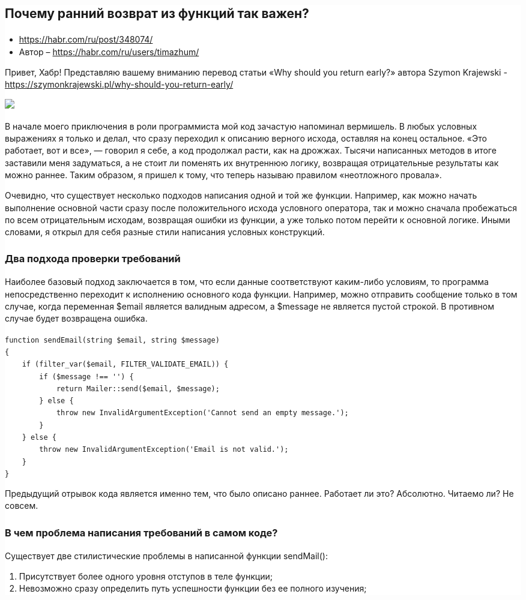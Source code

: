 ## Почему ранний возврат из функций так важен?

* https://habr.com/ru/post/348074/
* Автор – https://habr.com/ru/users/timazhum/

Привет, Хабр! Представляю вашему вниманию перевод статьи «Why should you return early?» автора Szymon Krajewski - https://szymonkrajewski.pl/why-should-you-return-early/

<img src="https://habrastorage.org/r/w1560/webt/it/fn/e4/itfne4ffljtuwuhtcf5eralkiie.png">

В начале моего приключения в роли программиста мой код зачастую напоминал вермишель. В любых условных выражениях я только и делал, что сразу переходил к описанию верного исхода, оставляя на конец остальное. «Это работает, вот и все», — говорил я себе, а код продолжал расти, как на дрожжах. Тысячи написанных методов в итоге заставили меня задуматься, а не стоит ли поменять их внутреннюю логику, возвращая отрицательные результаты как можно раннее. Таким образом, я пришел к тому, что теперь называю правилом «неотложного провала».

Очевидно, что существует несколько подходов написания одной и той же функции. Например, как можно начать выполнение основной части сразу после положительного исхода условного оператора, так и можно сначала пробежаться по всем отрицательным исходам, возвращая ошибки из функции, а уже только потом перейти к основной логике. Иными словами, я открыл для себя разные стили написания условных конструкций.


### Два подхода проверки требований

Наиболее базовый подход заключается в том, что если данные соответствуют каким-либо условиям, то программа непосредственно переходит к исполнению основного кода функции. Например, можно отправить сообщение только в том случае, когда переменная $email является валидным адресом, а $message не является пустой строкой. В противном случае будет возвращена ошибка.

```
function sendEmail(string $email, string $message)
{
    if (filter_var($email, FILTER_VALIDATE_EMAIL)) {
        if ($message !== '') {
            return Mailer::send($email, $message);
        } else {
            throw new InvalidArgumentException('Cannot send an empty message.');
        }
    } else {
        throw new InvalidArgumentException('Email is not valid.');
    }
}
```

Предыдущий отрывок кода является именно тем, что было описано раннее. Работает ли это? Абсолютно. Читаемо ли? Не совсем.


### В чем проблема написания требований в самом коде?

Существует две стилистические проблемы в написанной функции sendMail():

1. Присутствует более одного уровня отступов в теле функции;
2. Невозможно сразу определить путь успешности функции без ее полного изучения;
